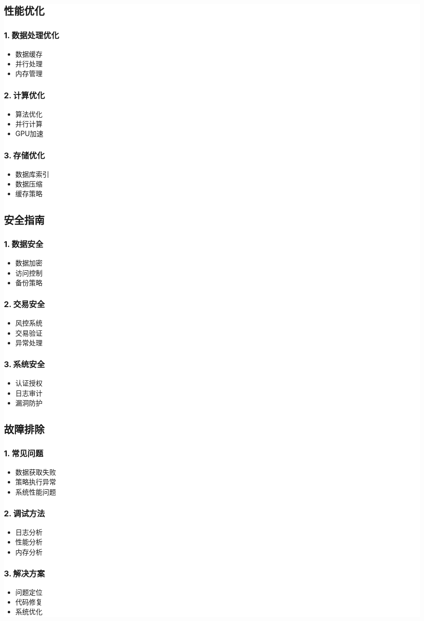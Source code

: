 ## 性能优化

### 1. 数据处理优化
- 数据缓存
- 并行处理
- 内存管理

### 2. 计算优化
- 算法优化
- 并行计算
- GPU加速

### 3. 存储优化
- 数据库索引
- 数据压缩
- 缓存策略

## 安全指南

### 1. 数据安全
- 数据加密
- 访问控制
- 备份策略

### 2. 交易安全
- 风控系统
- 交易验证
- 异常处理

### 3. 系统安全
- 认证授权
- 日志审计
- 漏洞防护

## 故障排除

### 1. 常见问题
- 数据获取失败
- 策略执行异常
- 系统性能问题

### 2. 调试方法
- 日志分析
- 性能分析
- 内存分析

### 3. 解决方案
- 问题定位
- 代码修复
- 系统优化 